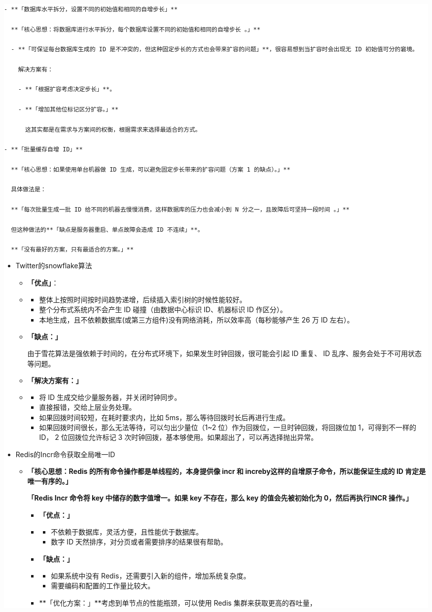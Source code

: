     - **「数据库水平拆分，设置不同的初始值和相同的自增步长」**

      **「核心思想：将数据库进行水平拆分，每个数据库设置不同的初始值和相同的自增步长 。」**

      - **「可保证每台数据库生成的 ID 是不冲突的，但这种固定步长的方式也会带来扩容的问题」**，很容易想到当扩容时会出现无 ID 初始值可分的窘境。

        解决方案有：

        - **「根据扩容考虑决定步长」**。

        - **「增加其他位标记区分扩容。」**

          这其实都是在需求与方案间的权衡，根据需求来选择最适合的方式。

    - **「批量缓存自增 ID」**

      **「核心思想：如果使用单台机器做 ID 生成，可以避免固定步长带来的扩容问题（方案 1 的缺点）。」**

      具体做法是：

      **「每次批量生成一批 ID 给不同的机器去慢慢消费，这样数据库的压力也会减小到 N 分之一，且故障后可坚持一段时间 。」**

      但这种做法的**「缺点是服务器重启、单点故障会造成 ID 不连续」**。

      **「没有最好的方案，只有最适合的方案。」**

- Twitter的snowflake算法

  - **「优点」**：

  - - 整体上按照时间按时间趋势递增，后续插入索引树的时候性能较好。
    - 整个分布式系统内不会产生 ID 碰撞（由数据中心标识 ID、机器标识 ID 作区分）。
    - 本地生成，且不依赖数据库(或第三方组件)没有网络消耗，所以效率高（每秒能够产生 26 万 ID 左右）。

  - **「缺点：」**

    由于雪花算法是强依赖于时间的，在分布式环境下，如果发生时钟回拨，很可能会引起 ID 重复、 ID 乱序、服务会处于不可用状态等问题。

  - **「解决方案有：」**

  - - 将 ID 生成交给少量服务器，并关闭时钟同步。
    - 直接报错，交给上层业务处理。
    - 如果回拨时间较短，在耗时要求内，比如 5ms，那么等待回拨时长后再进行生成。
    - 如果回拨时间很长，那么无法等待，可以匀出少量位（1~2 位）作为回拨位，一旦时钟回拨，将回拨位加 1，可得到不一样的 ID， 2 位回拨位允许标记 3 次时钟回拨，基本够使用。如果超出了，可以再选择抛出异常。

- Redis的Incr命令获取全局唯⼀ID

  - **「核心思想：Redis 的所有命令操作都是单线程的，本身提供像 incr 和 increby这样的自增原子命令，所以能保证生成的 ID 肯定是唯一有序的。」**

    **「Redis Incr 命令将 key 中储存的数字值增⼀。如果 key 不存在，那么 key 的值会先被初始化为 0，然后再执⾏INCR 操作。」**

    - **「优点：」**

    - - 不依赖于数据库，灵活方便，且性能优于数据库。
      - 数字 ID 天然排序，对分页或者需要排序的结果很有帮助。

    - **「缺点：」**

    - - 如果系统中没有 Redis，还需要引入新的组件，增加系统复杂度。
      - 需要编码和配置的工作量比较大。

    - **「优化方案：」**考虑到单节点的性能瓶颈，可以使用 Redis 集群来获取更高的吞吐量，
